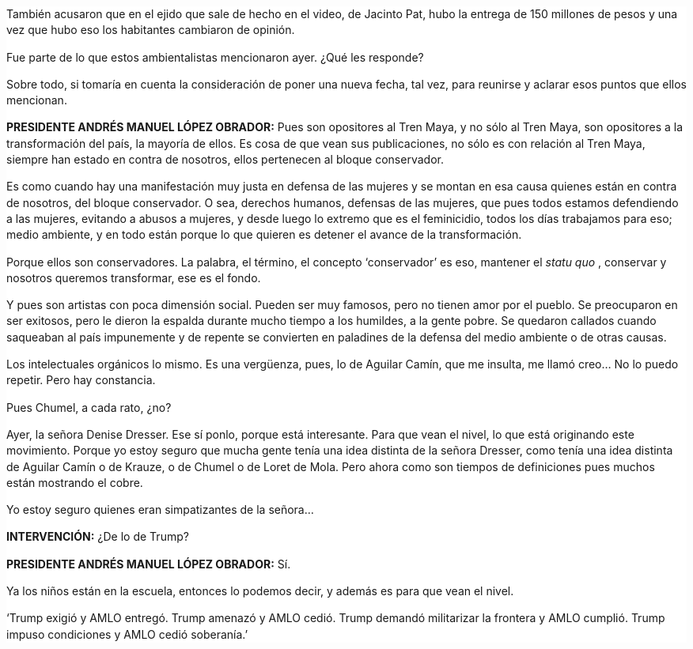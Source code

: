 También acusaron que en el ejido que sale de hecho en el video, de Jacinto
Pat, hubo la entrega de 150 millones de pesos y una vez que hubo eso los
habitantes cambiaron de opinión.

Fue parte de lo que estos ambientalistas mencionaron ayer. ¿Qué les responde?

Sobre todo, si tomaría en cuenta la consideración de poner una nueva fecha,
tal vez, para reunirse y aclarar esos puntos que ellos mencionan.

**PRESIDENTE ANDRÉS MANUEL LÓPEZ OBRADOR:** Pues son opositores al Tren Maya,
y no sólo al Tren Maya, son opositores a la transformación del país, la
mayoría de ellos. Es cosa de que vean sus publicaciones, no sólo es con
relación al Tren Maya, siempre han estado en contra de nosotros, ellos
pertenecen al bloque conservador.

Es como cuando hay una manifestación muy justa en defensa de las mujeres y se
montan en esa causa quienes están en contra de nosotros, del bloque
conservador. O sea, derechos humanos, defensas de las mujeres, que pues todos
estamos defendiendo a las mujeres, evitando a abusos a mujeres, y desde luego
lo extremo que es el feminicidio, todos los días trabajamos para eso; medio
ambiente, y en todo están porque lo que quieren es detener el avance de la
transformación.

Porque ellos son conservadores. La palabra, el término, el concepto
‘conservador’ es eso, mantener el _statu quo_ , conservar y nosotros queremos
transformar, ese es el fondo.

Y pues son artistas con poca dimensión social. Pueden ser muy famosos, pero no
tienen amor por el pueblo. Se preocuparon en ser exitosos, pero le dieron la
espalda durante mucho tiempo a los humildes, a la gente pobre. Se quedaron
callados cuando saqueaban al país impunemente y de repente se convierten en
paladines de la defensa del medio ambiente o de otras causas.

Los intelectuales orgánicos lo mismo. Es una vergüenza, pues, lo de Aguilar
Camín, que me insulta, me llamó creo… No lo puedo repetir. Pero hay
constancia.

Pues Chumel, a cada rato, ¿no?

Ayer, la señora Denise Dresser. Ese sí ponlo, porque está interesante. Para
que vean el nivel, lo que está originando este movimiento. Porque yo estoy
seguro que mucha gente tenía una idea distinta de la señora Dresser, como
tenía una idea distinta de Aguilar Camín o de Krauze, o de Chumel o de Loret
de Mola. Pero ahora como son tiempos de definiciones pues muchos están
mostrando el cobre.

Yo estoy seguro quienes eran simpatizantes de la señora…

**INTERVENCIÓN:** ¿De lo de Trump?

**PRESIDENTE ANDRÉS MANUEL LÓPEZ OBRADOR:** Sí.

Ya los niños están en la escuela, entonces lo podemos decir, y además es para
que vean el nivel.

‘Trump exigió y AMLO entregó. Trump amenazó y AMLO cedió. Trump demandó
militarizar la frontera y AMLO cumplió. Trump impuso condiciones y AMLO cedió
soberanía.’
